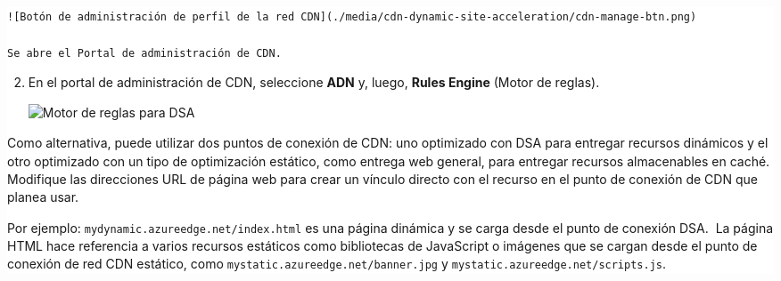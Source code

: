     ![Botón de administración de perfil de la red CDN](./media/cdn-dynamic-site-acceleration/cdn-manage-btn.png)

    Se abre el Portal de administración de CDN.

2. En el portal de administración de CDN, seleccione **ADN** y, luego, **Rules Engine** (Motor de reglas). 

    ![Motor de reglas para DSA](./media/cdn-dynamic-site-acceleration/cdn-dsa-rules-engine.png)



Como alternativa, puede utilizar dos puntos de conexión de CDN: uno optimizado con DSA para entregar recursos dinámicos y el otro optimizado con un tipo de optimización estático, como entrega web general, para entregar recursos almacenables en caché. Modifique las direcciones URL de página web para crear un vínculo directo con el recurso en el punto de conexión de CDN que planea usar. 

Por ejemplo: `mydynamic.azureedge.net/index.html` es una página dinámica y se carga desde el punto de conexión DSA.  La página HTML hace referencia a varios recursos estáticos como bibliotecas de JavaScript o imágenes que se cargan desde el punto de conexión de red CDN estático, como `mystatic.azureedge.net/banner.jpg` y `mystatic.azureedge.net/scripts.js`. 



